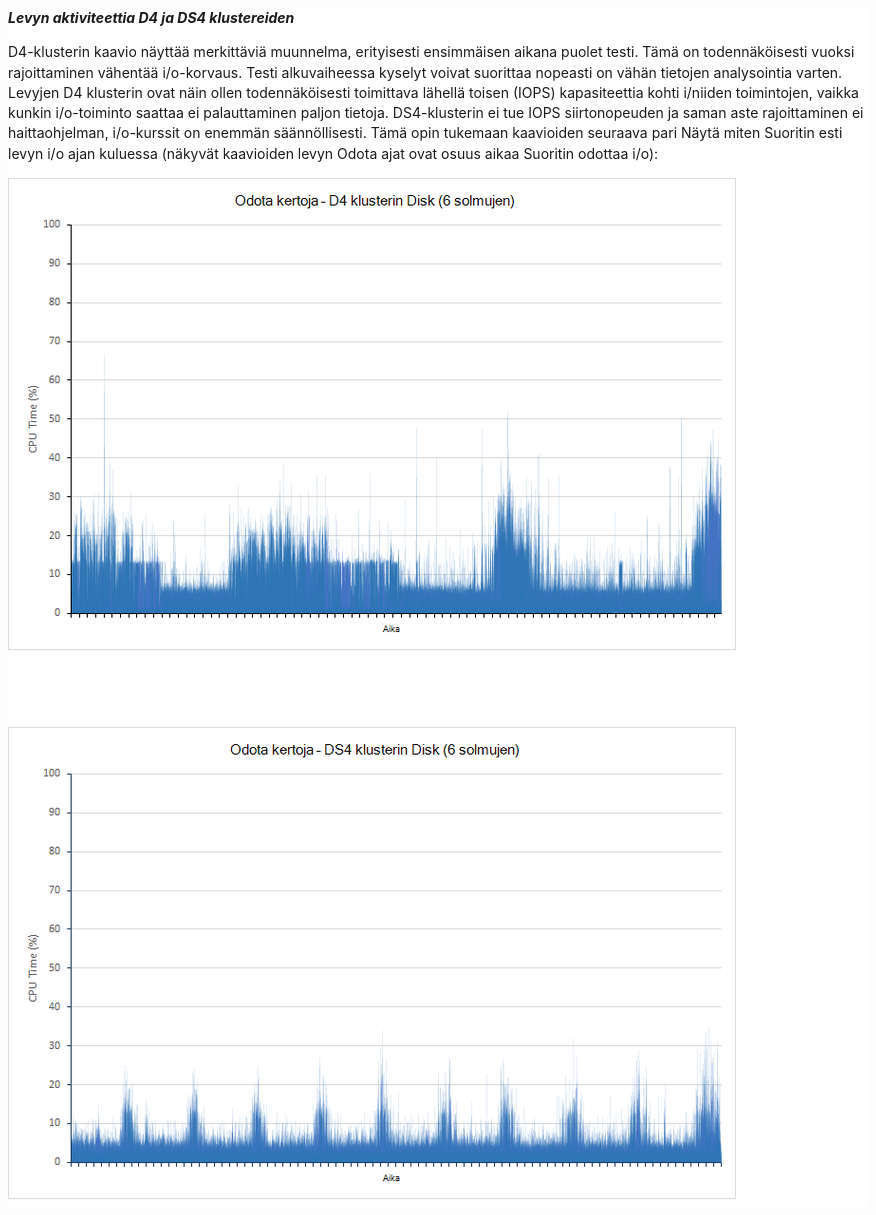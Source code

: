 

***Levyn aktiviteettia D4 ja DS4 klustereiden***

D4-klusterin kaavio näyttää merkittäviä muunnelma, erityisesti ensimmäisen aikana puolet testi. Tämä on todennäköisesti vuoksi rajoittaminen vähentää i/o-korvaus. Testi alkuvaiheessa kyselyt voivat suorittaa nopeasti on vähän tietojen analysointia varten. Levyjen D4 klusterin ovat näin ollen todennäköisesti toimittava lähellä toisen (IOPS) kapasiteettia kohti i/niiden toimintojen, vaikka kunkin i/o-toiminto saattaa ei palauttaminen paljon tietoja. DS4-klusterin ei tue IOPS siirtonopeuden ja saman aste rajoittaminen ei haittaohjelman, i/o-kurssit on enemmän säännöllisesti. Tämä opin tukemaan kaavioiden seuraava pari Näytä miten Suoritin esti levyn i/o ajan kuluessa (näkyvät kaavioiden levyn Odota ajat ovat osuus aikaa Suoritin odottaa i/o):

![](./media/guidance-elasticsearch/query-performance3.png)